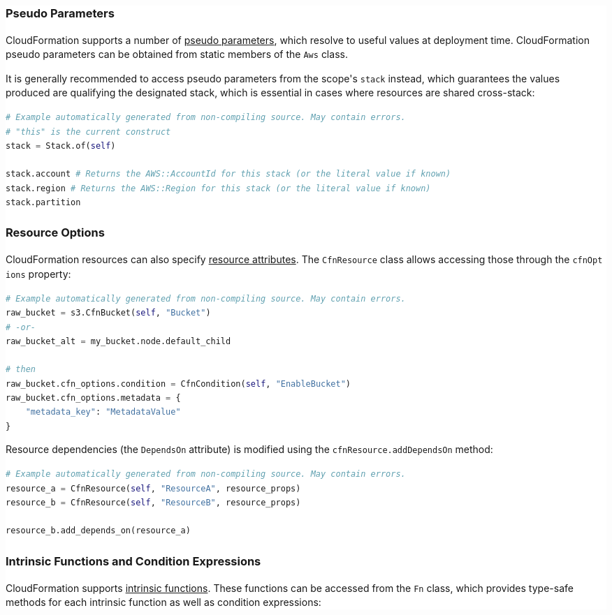 ### Pseudo Parameters

CloudFormation supports a number of [pseudo parameters](https://docs.aws.amazon.com/AWSCloudFormation/latest/UserGuide/pseudo-parameter-reference.html),
which resolve to useful values at deployment time. CloudFormation pseudo
parameters can be obtained from static members of the `Aws` class.

It is generally recommended to access pseudo parameters from the scope's `stack`
instead, which guarantees the values produced are qualifying the designated
stack, which is essential in cases where resources are shared cross-stack:

```python
# Example automatically generated from non-compiling source. May contain errors.
# "this" is the current construct
stack = Stack.of(self)

stack.account # Returns the AWS::AccountId for this stack (or the literal value if known)
stack.region # Returns the AWS::Region for this stack (or the literal value if known)
stack.partition
```

### Resource Options

CloudFormation resources can also specify [resource
attributes](https://docs.aws.amazon.com/AWSCloudFormation/latest/UserGuide/aws-product-attribute-reference.html). The `CfnResource` class allows
accessing those through the `cfnOptions` property:

```python
# Example automatically generated from non-compiling source. May contain errors.
raw_bucket = s3.CfnBucket(self, "Bucket")
# -or-
raw_bucket_alt = my_bucket.node.default_child

# then
raw_bucket.cfn_options.condition = CfnCondition(self, "EnableBucket")
raw_bucket.cfn_options.metadata = {
    "metadata_key": "MetadataValue"
}
```

Resource dependencies (the `DependsOn` attribute) is modified using the
`cfnResource.addDependsOn` method:

```python
# Example automatically generated from non-compiling source. May contain errors.
resource_a = CfnResource(self, "ResourceA", resource_props)
resource_b = CfnResource(self, "ResourceB", resource_props)

resource_b.add_depends_on(resource_a)
```

### Intrinsic Functions and Condition Expressions

CloudFormation supports [intrinsic functions](https://docs.aws.amazon.com/AWSCloudFormation/latest/UserGuide/intrinsic-function-reference.html). These functions
can be accessed from the `Fn` class, which provides type-safe methods for each
intrinsic function as well as condition expressions:
